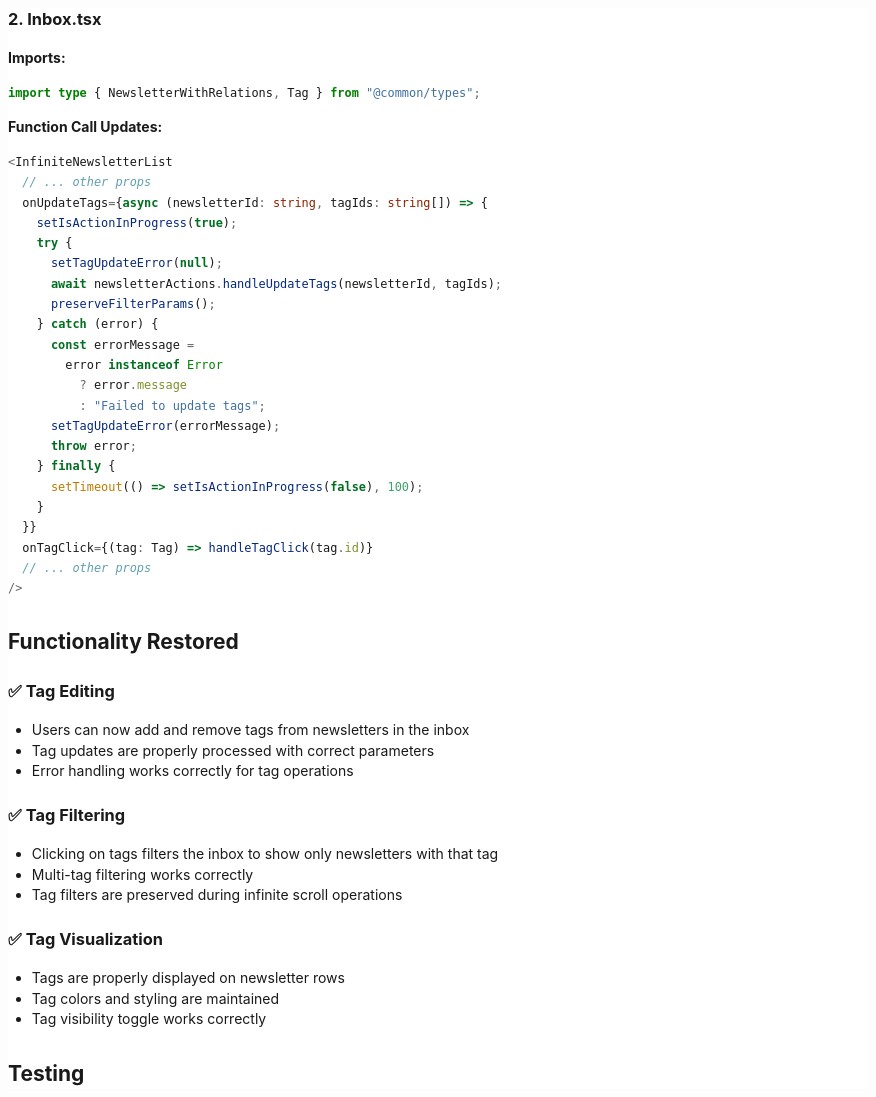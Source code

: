 
### 2. Inbox.tsx

**Imports:**
```typescript
import type { NewsletterWithRelations, Tag } from "@common/types";
```

**Function Call Updates:**
```typescript
<InfiniteNewsletterList
  // ... other props
  onUpdateTags={async (newsletterId: string, tagIds: string[]) => {
    setIsActionInProgress(true);
    try {
      setTagUpdateError(null);
      await newsletterActions.handleUpdateTags(newsletterId, tagIds);
      preserveFilterParams();
    } catch (error) {
      const errorMessage =
        error instanceof Error
          ? error.message
          : "Failed to update tags";
      setTagUpdateError(errorMessage);
      throw error;
    } finally {
      setTimeout(() => setIsActionInProgress(false), 100);
    }
  }}
  onTagClick={(tag: Tag) => handleTagClick(tag.id)}
  // ... other props
/>
```

## Functionality Restored

### ✅ Tag Editing
- Users can now add and remove tags from newsletters in the inbox
- Tag updates are properly processed with correct parameters
- Error handling works correctly for tag operations

### ✅ Tag Filtering
- Clicking on tags filters the inbox to show only newsletters with that tag
- Multi-tag filtering works correctly
- Tag filters are preserved during infinite scroll operations

### ✅ Tag Visualization
- Tags are properly displayed on newsletter rows
- Tag colors and styling are maintained
- Tag visibility toggle works correctly

## Testing
